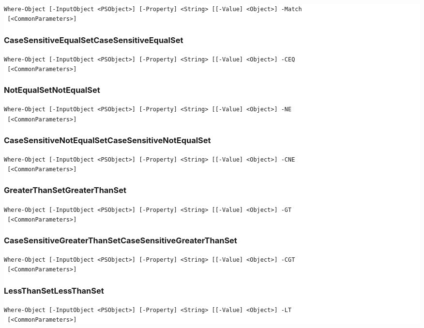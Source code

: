 ```
Where-Object [-InputObject <PSObject>] [-Property] <String> [[-Value] <Object>] -Match
 [<CommonParameters>]
```

### <span data-ttu-id="638fc-110">CaseSensitiveEqualSet</span><span class="sxs-lookup"><span data-stu-id="638fc-110">CaseSensitiveEqualSet</span></span>

```
Where-Object [-InputObject <PSObject>] [-Property] <String> [[-Value] <Object>] -CEQ
 [<CommonParameters>]
```

### <span data-ttu-id="638fc-111">NotEqualSet</span><span class="sxs-lookup"><span data-stu-id="638fc-111">NotEqualSet</span></span>

```
Where-Object [-InputObject <PSObject>] [-Property] <String> [[-Value] <Object>] -NE
 [<CommonParameters>]
```

### <span data-ttu-id="638fc-112">CaseSensitiveNotEqualSet</span><span class="sxs-lookup"><span data-stu-id="638fc-112">CaseSensitiveNotEqualSet</span></span>

```
Where-Object [-InputObject <PSObject>] [-Property] <String> [[-Value] <Object>] -CNE
 [<CommonParameters>]
```

### <span data-ttu-id="638fc-113">GreaterThanSet</span><span class="sxs-lookup"><span data-stu-id="638fc-113">GreaterThanSet</span></span>

```
Where-Object [-InputObject <PSObject>] [-Property] <String> [[-Value] <Object>] -GT
 [<CommonParameters>]
```

### <span data-ttu-id="638fc-114">CaseSensitiveGreaterThanSet</span><span class="sxs-lookup"><span data-stu-id="638fc-114">CaseSensitiveGreaterThanSet</span></span>

```
Where-Object [-InputObject <PSObject>] [-Property] <String> [[-Value] <Object>] -CGT
 [<CommonParameters>]
```

### <span data-ttu-id="638fc-115">LessThanSet</span><span class="sxs-lookup"><span data-stu-id="638fc-115">LessThanSet</span></span>

```
Where-Object [-InputObject <PSObject>] [-Property] <String> [[-Value] <Object>] -LT
 [<CommonParameters>]
```
